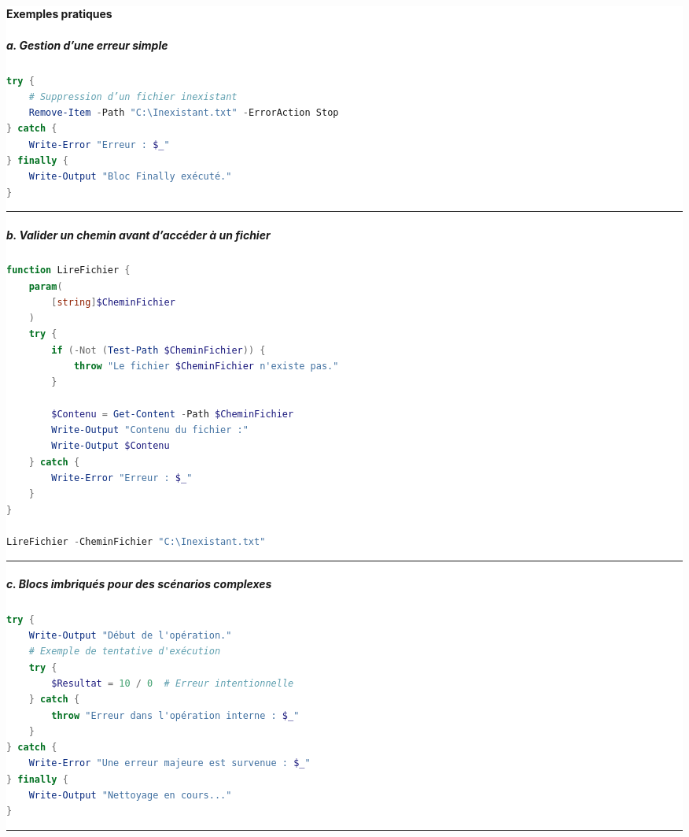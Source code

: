 
#### **Exemples pratiques**

##### **a. Gestion d’une erreur simple**
```powershell
try {
    # Suppression d’un fichier inexistant
    Remove-Item -Path "C:\Inexistant.txt" -ErrorAction Stop
} catch {
    Write-Error "Erreur : $_"
} finally {
    Write-Output "Bloc Finally exécuté."
}
```

---

##### **b. Valider un chemin avant d’accéder à un fichier**
```powershell
function LireFichier {
    param(
        [string]$CheminFichier
    )
    try {
        if (-Not (Test-Path $CheminFichier)) {
            throw "Le fichier $CheminFichier n'existe pas."
        }

        $Contenu = Get-Content -Path $CheminFichier
        Write-Output "Contenu du fichier :"
        Write-Output $Contenu
    } catch {
        Write-Error "Erreur : $_"
    }
}

LireFichier -CheminFichier "C:\Inexistant.txt"
```

---

##### **c. Blocs imbriqués pour des scénarios complexes**
```powershell
try {
    Write-Output "Début de l'opération."
    # Exemple de tentative d'exécution
    try {
        $Resultat = 10 / 0  # Erreur intentionnelle
    } catch {
        throw "Erreur dans l'opération interne : $_"
    }
} catch {
    Write-Error "Une erreur majeure est survenue : $_"
} finally {
    Write-Output "Nettoyage en cours..."
}
```

---